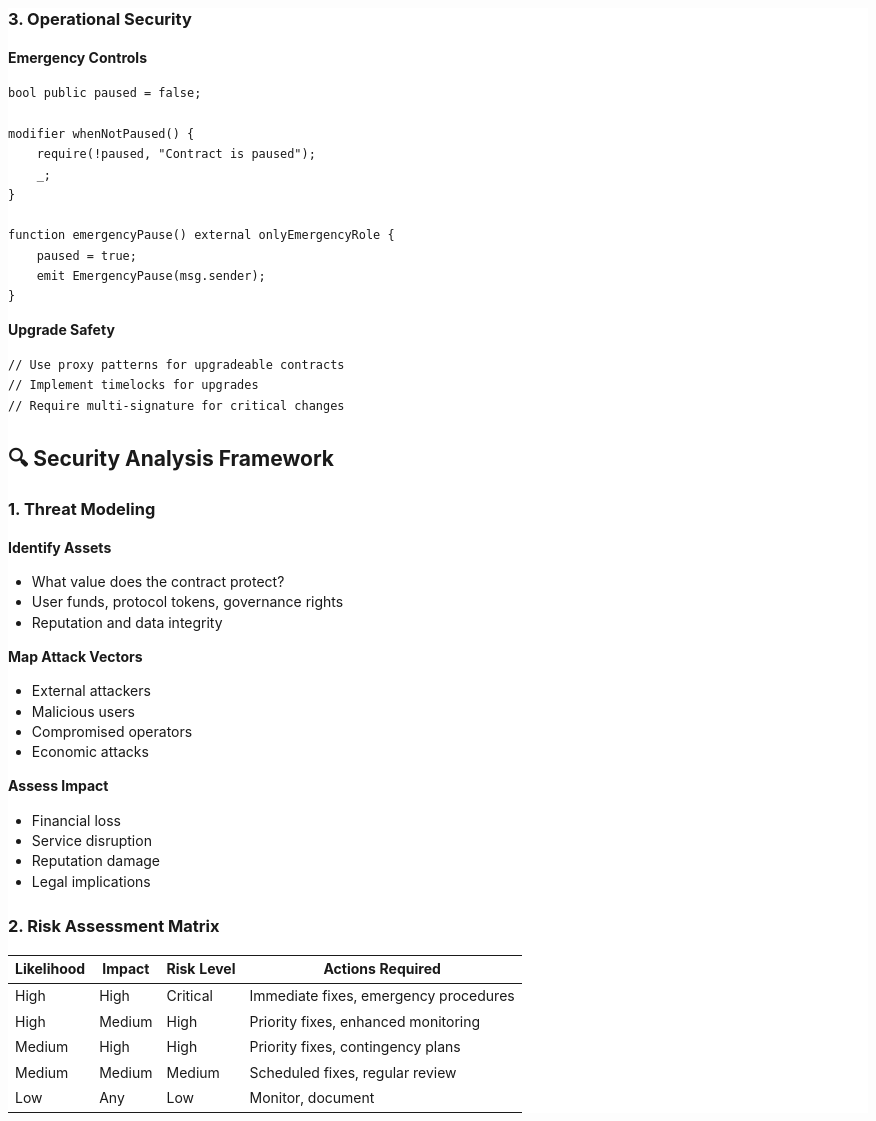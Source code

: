 ### 3. Operational Security

**Emergency Controls**

```solidity
bool public paused = false;

modifier whenNotPaused() {
    require(!paused, "Contract is paused");
    _;
}

function emergencyPause() external onlyEmergencyRole {
    paused = true;
    emit EmergencyPause(msg.sender);
}
```

**Upgrade Safety**

```solidity
// Use proxy patterns for upgradeable contracts
// Implement timelocks for upgrades
// Require multi-signature for critical changes
```

## 🔍 Security Analysis Framework

### 1. Threat Modeling

**Identify Assets**

- What value does the contract protect?
- User funds, protocol tokens, governance rights
- Reputation and data integrity

**Map Attack Vectors**

- External attackers
- Malicious users
- Compromised operators
- Economic attacks

**Assess Impact**

- Financial loss
- Service disruption
- Reputation damage
- Legal implications

### 2. Risk Assessment Matrix

| Likelihood | Impact | Risk Level | Actions Required                      |
| ---------- | ------ | ---------- | ------------------------------------- |
| High       | High   | Critical   | Immediate fixes, emergency procedures |
| High       | Medium | High       | Priority fixes, enhanced monitoring   |
| Medium     | High   | High       | Priority fixes, contingency plans     |
| Medium     | Medium | Medium     | Scheduled fixes, regular review       |
| Low        | Any    | Low        | Monitor, document                     |
